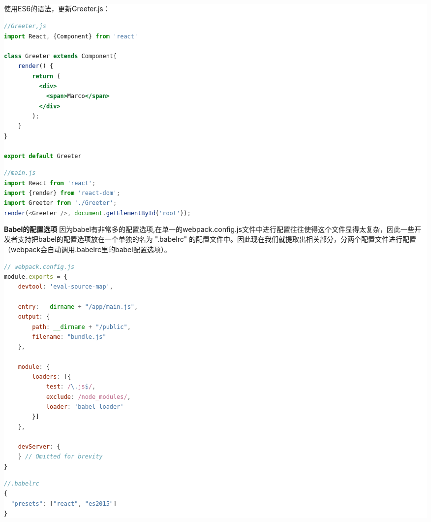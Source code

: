使用ES6的语法，更新Greeter.js：
```jsx
//Greeter,js
import React, {Component} from 'react'

class Greeter extends Component{
    render() {
        return (
          <div>
            <span>Marco</span>
          </div>
        );
    }
}

export default Greeter
```
```js
//main.js
import React from 'react';
import {render} from 'react-dom';
import Greeter from './Greeter';
render(<Greeter />, document.getElementById('root'));
```

**Babel的配置选项**
因为babel有非常多的配置选项,在单一的webpack.config.js文件中进行配置往往使得这个文件显得太复杂，因此一些开发者支持把babel的配置选项放在一个单独的名为 ".babelrc" 的配置文件中。因此现在我们就提取出相关部分，分两个配置文件进行配置（webpack会自动调用.babelrc里的babel配置选项）。
```js
// webpack.config.js
module.exports = {
    devtool: 'eval-source-map',

    entry: __dirname + "/app/main.js",
    output: {
        path: __dirname + "/public",
        filename: "bundle.js"
    },

    module: {
        loaders: [{
            test: /\.js$/,
            exclude: /node_modules/,
            loader: 'babel-loader'
        }]
    },

    devServer: {
    } // Omitted for brevity
}
```
```js
//.babelrc
{
  "presets": ["react", "es2015"]
}
```
